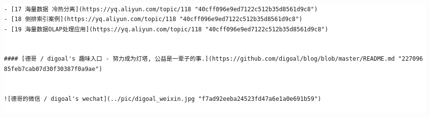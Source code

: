 ```  
- [17 海量数据 冷热分离](https://yq.aliyun.com/topic/118 "40cff096e9ed7122c512b35d8561d9c8")
- [18 倒排索引案例](https://yq.aliyun.com/topic/118 "40cff096e9ed7122c512b35d8561d9c8")
- [19 海量数据OLAP处理应用](https://yq.aliyun.com/topic/118 "40cff096e9ed7122c512b35d8561d9c8")
  
  
#### [德哥 / digoal's 趣味入口 - 努力成为灯塔, 公益是一辈子的事.](https://github.com/digoal/blog/blob/master/README.md "22709685feb7cab07d30f30387f0a9ae")
  
  
![德哥的微信 / digoal's wechat](../pic/digoal_weixin.jpg "f7ad92eeba24523fd47a6e1a0e691b59")
  
